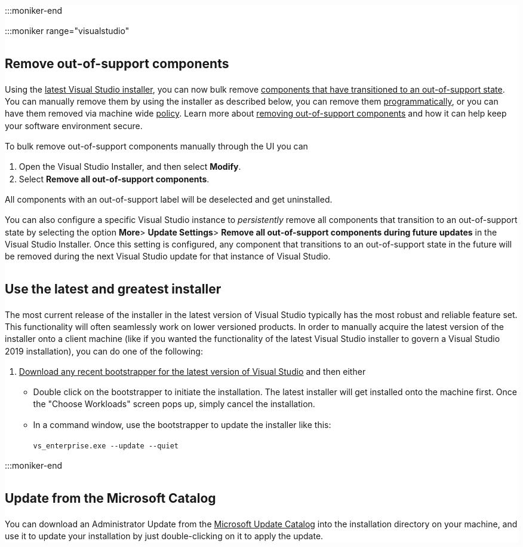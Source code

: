 :::moniker-end

:::moniker range="visualstudio"

## Remove out-of-support components

Using the [latest Visual Studio installer](#use-the-latest-and-greatest-installer), you can now bulk remove [components that have transitioned to an out-of-support state](/visualstudio/install/out-of-support-components). You can manually remove them by using the installer as described below, you can remove them [programmatically](./use-command-line-parameters-to-install-visual-studio.md), or you can have them removed via machine wide [policy](/visualstudio/install/set-defaults-for-enterprise-deployments). Learn more about [removing out-of-support components](https://aka.ms/vs/removeoos/blog) and how it can help keep your software environment secure.

To bulk remove out-of-support components manually through the UI you can 

1. Open the Visual Studio Installer, and then select **Modify**.
1. Select **Remove all out-of-support components**.
    
   
   
All components with an out-of-support label will be deselected and get uninstalled.

You can also configure a specific Visual Studio instance to *persistently* remove all components that transition to an out-of-support state by selecting the option **More**> **Update Settings**> **Remove all out-of-support components during future updates** in the Visual Studio Installer. Once this setting is configured, any component that transitions to an out-of-support state in the future will be removed during the next Visual Studio update for that instance of Visual Studio.

 

## Use the latest and greatest installer

The most current release of the installer in the latest version of Visual Studio typically has the most robust and reliable feature set. This functionality will often seamlessly work on lower versioned products. In order to manually acquire the latest version of the installer onto a client machine (like if you wanted the functionality of the latest Visual Studio installer to govern a Visual Studio 2019 installation), you can do one of the following: 

1. [Download any recent bootstrapper for the latest version of Visual Studio](/visualstudio/releases/vs18/release-history) and then either

    - Double click on the bootstrapper to initiate the installation. The latest installer will get installed onto the machine first. Once the "Choose Workloads" screen pops up, simply cancel the installation.  

    - In a command window, use the bootstrapper to update the installer like this:

      ```shell
      vs_enterprise.exe --update --quiet
      ```

:::moniker-end

## Update from the Microsoft Catalog

You can download an Administrator Update from the [Microsoft Update Catalog](https://catalog.update.microsoft.com) into the installation directory on your machine, and use it to update your installation by just double-clicking on it to apply the update. 
